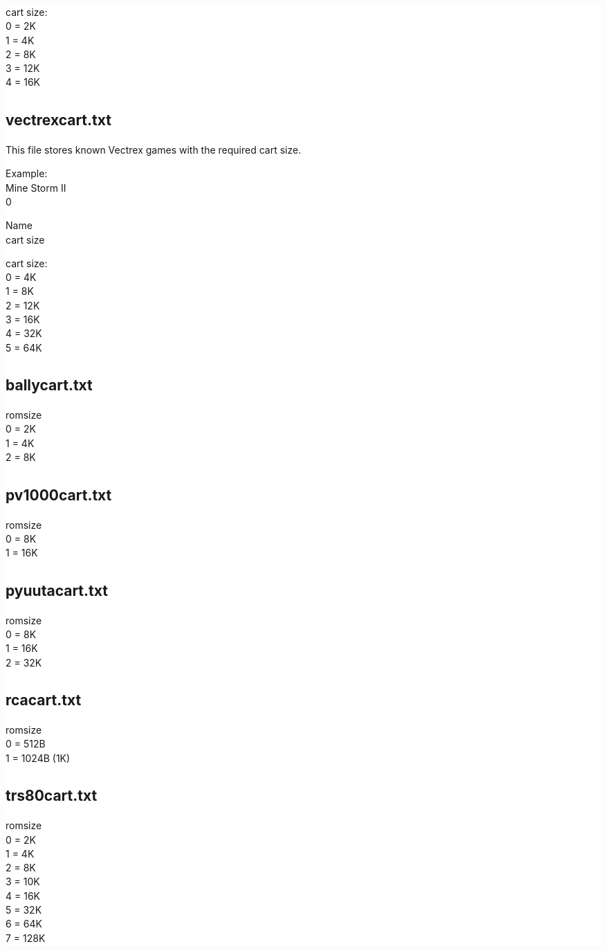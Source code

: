 cart size:   
0 = 2K   
1 = 4K   
2 = 8K   
3 = 12K   
4 = 16K   

## vectrexcart.txt   
This file stores known Vectrex games with the required cart size.   

Example:   
Mine Storm II   
0   

Name    
cart size

cart size:   
0 = 4K   
1 = 8K   
2 = 12K   
3 = 16K   
4 = 32K   
5 = 64K   

## ballycart.txt   
romsize   
0 = 2K   
1 = 4K   
2 = 8K   

## pv1000cart.txt   
romsize   
0 = 8K   
1 = 16K   

## pyuutacart.txt   
romsize   
0 = 8K   
1 = 16K   
2 = 32K   

## rcacart.txt   
romsize   
0 = 512B   
1 = 1024B (1K)   

## trs80cart.txt   
romsize   
0 = 2K   
1 = 4K   
2 = 8K   
3 = 10K   
4 = 16K   
5 = 32K   
6 = 64K   
7 = 128K   
